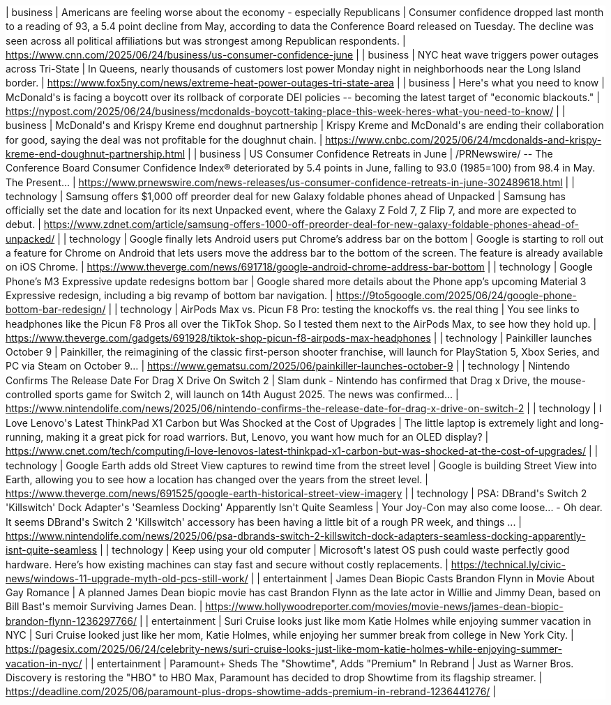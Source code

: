 | business | Americans are feeling worse about the economy - especially Republicans | Consumer confidence dropped last month to a reading of 93, a 5.4 point decline from May, according to data the Conference Board released on Tuesday. The decline was seen across all political affiliations but was strongest among Republican respondents. | https://www.cnn.com/2025/06/24/business/us-consumer-confidence-june |
| business | NYC heat wave triggers power outages across Tri-State | In Queens, nearly thousands of customers lost power Monday night in neighborhoods near the Long Island border. | https://www.fox5ny.com/news/extreme-heat-power-outages-tri-state-area |
| business | Here's what you need to know | McDonald's is facing a boycott over its rollback of corporate DEI policies -- becoming the latest target of "economic blackouts." | https://nypost.com/2025/06/24/business/mcdonalds-boycott-taking-place-this-week-heres-what-you-need-to-know/ |
| business | McDonald's and Krispy Kreme end doughnut partnership | Krispy Kreme and McDonald's are ending their collaboration for good, saying the deal was not profitable for the doughnut chain. | https://www.cnbc.com/2025/06/24/mcdonalds-and-krispy-kreme-end-doughnut-partnership.html |
| business | US Consumer Confidence Retreats in June | /PRNewswire/ -- The Conference Board Consumer Confidence Index® deteriorated by 5.4 points in June, falling to 93.0 (1985=100) from 98.4 in May. The Present... | https://www.prnewswire.com/news-releases/us-consumer-confidence-retreats-in-june-302489618.html |
| technology | Samsung offers $1,000 off preorder deal for new Galaxy foldable phones ahead of Unpacked | Samsung has officially set the date and location for its next Unpacked event, where the Galaxy Z Fold 7, Z Flip 7, and more are expected to debut. | https://www.zdnet.com/article/samsung-offers-1000-off-preorder-deal-for-new-galaxy-foldable-phones-ahead-of-unpacked/ |
| technology | Google finally lets Android users put Chrome’s address bar on the bottom | Google is starting to roll out a feature for Chrome on Android that lets users move the address bar to the bottom of the screen. The feature is already available on iOS Chrome. | https://www.theverge.com/news/691718/google-android-chrome-address-bar-bottom |
| technology | Google Phone’s M3 Expressive update redesigns bottom bar | Google shared more details about the Phone app’s upcoming Material 3 Expressive redesign, including a big revamp of bottom bar navigation. | https://9to5google.com/2025/06/24/google-phone-bottom-bar-redesign/ |
| technology | AirPods Max vs. Picun F8 Pro: testing the knockoffs vs. the real thing | You see links to headphones like the Picun F8 Pros all over the TikTok Shop. So I tested them next to the AirPods Max, to see how they hold up. | https://www.theverge.com/gadgets/691928/tiktok-shop-picun-f8-airpods-max-headphones |
| technology | Painkiller launches October 9 | Painkiller, the reimagining of the classic first-person shooter franchise, will launch for PlayStation 5, Xbox Series, and PC via Steam on October 9… | https://www.gematsu.com/2025/06/painkiller-launches-october-9 |
| technology | Nintendo Confirms The Release Date For Drag X Drive On Switch 2 | Slam dunk - Nintendo has confirmed that Drag x Drive, the mouse-controlled sports game for Switch 2, will launch on 14th August 2025. The news was confirmed... | https://www.nintendolife.com/news/2025/06/nintendo-confirms-the-release-date-for-drag-x-drive-on-switch-2 |
| technology | I Love Lenovo's Latest ThinkPad X1 Carbon but Was Shocked at the Cost of Upgrades | The little laptop is extremely light and long-running, making it a great pick for road warriors. But, Lenovo, you want how much for an OLED display? | https://www.cnet.com/tech/computing/i-love-lenovos-latest-thinkpad-x1-carbon-but-was-shocked-at-the-cost-of-upgrades/ |
| technology | Google Earth adds old Street View captures to rewind time from the street level | Google is building Street View into Earth, allowing you to see how a location has changed over the years from the street level. | https://www.theverge.com/news/691525/google-earth-historical-street-view-imagery |
| technology | PSA: DBrand's Switch 2 'Killswitch' Dock Adapter's 'Seamless Docking' Apparently Isn't Quite Seamless | Your Joy-Con may also come loose... - Oh dear. It seems DBrand's Switch 2 'Killswitch' accessory has been having a little bit of a rough PR week, and things ... | https://www.nintendolife.com/news/2025/06/psa-dbrands-switch-2-killswitch-dock-adapters-seamless-docking-apparently-isnt-quite-seamless |
| technology | Keep using your old computer | Microsoft's latest OS push could waste perfectly good hardware. Here’s how existing machines can stay fast and secure without costly replacements. | https://technical.ly/civic-news/windows-11-upgrade-myth-old-pcs-still-work/ |
| entertainment | James Dean Biopic Casts Brandon Flynn in Movie About Gay Romance | A planned James Dean biopic movie has cast Brandon Flynn as the late actor in Willie and Jimmy Dean, based on Bill Bast's memoir Surviving James Dean. | https://www.hollywoodreporter.com/movies/movie-news/james-dean-biopic-brandon-flynn-1236297766/ |
| entertainment | Suri Cruise looks just like mom Katie Holmes while enjoying summer vacation in NYC | Suri Cruise looked just like her mom, Katie Holmes, while enjoying her summer break from college in New York City. | https://pagesix.com/2025/06/24/celebrity-news/suri-cruise-looks-just-like-mom-katie-holmes-while-enjoying-summer-vacation-in-nyc/ |
| entertainment | Paramount+ Sheds The "Showtime", Adds "Premium" In Rebrand | Just as Warner Bros. Discovery is restoring the "HBO" to HBO Max, Paramount has decided to drop Showtime from its flagship streamer. | https://deadline.com/2025/06/paramount-plus-drops-showtime-adds-premium-in-rebrand-1236441276/ |